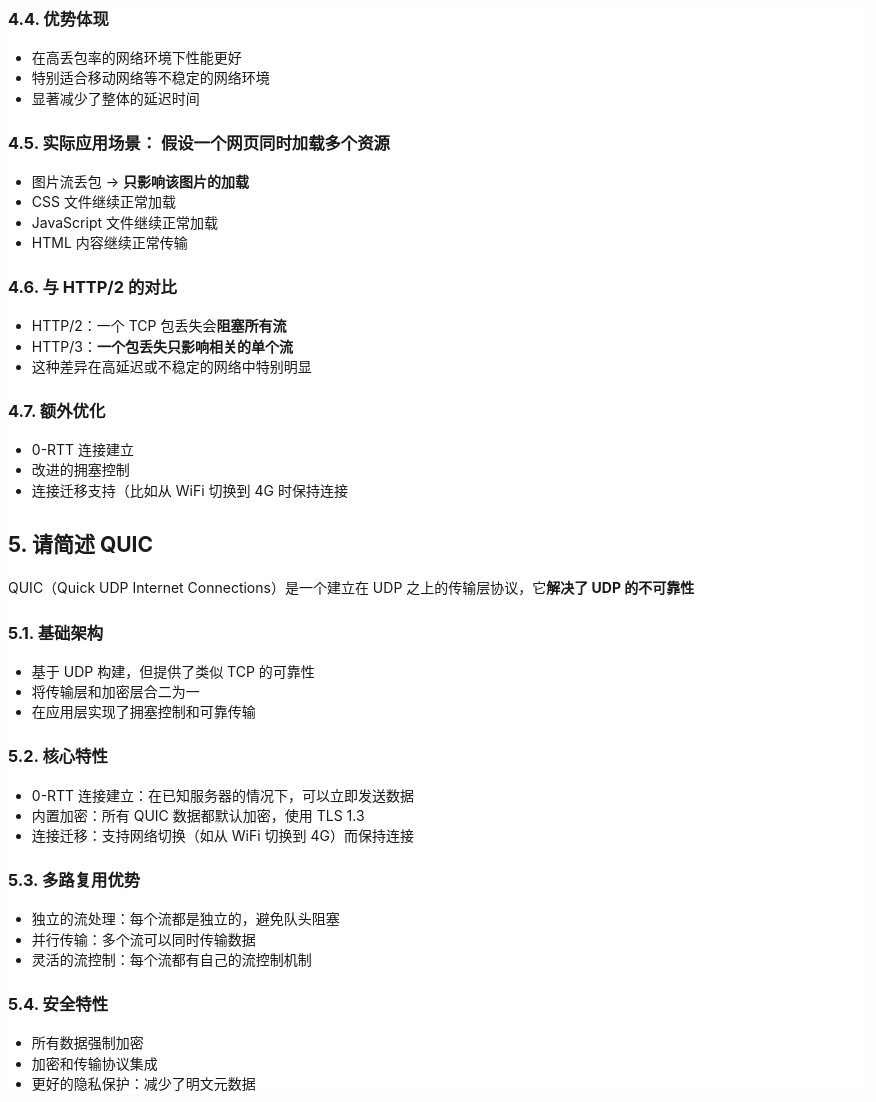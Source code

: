 ### 4.4. 优势体现

- 在高丢包率的网络环境下性能更好
- 特别适合移动网络等不稳定的网络环境
- 显著减少了整体的延迟时间

### 4.5. 实际应用场景： 假设一个网页同时加载多个资源

- 图片流丢包 → **只影响该图片的加载**
- CSS 文件继续正常加载
- JavaScript 文件继续正常加载
- HTML 内容继续正常传输

### 4.6. 与 HTTP/2 的对比

- HTTP/2：一个 TCP 包丢失会**阻塞所有流**
- HTTP/3：**一个包丢失只影响相关的单个流**
- 这种差异在高延迟或不稳定的网络中特别明显 

### 4.7. 额外优化

- 0-RTT 连接建立
- 改进的拥塞控制
- 连接迁移支持（比如从 WiFi 切换到 4G 时保持连接

## 5. 请简述 QUIC 

QUIC（Quick UDP Internet Connections）是一个建立在 UDP 之上的传输层协议，它**解决了 UDP 的不可靠性**

### 5.1. 基础架构

- 基于 UDP 构建，但提供了类似 TCP 的可靠性
- 将传输层和加密层合二为一
- 在应用层实现了拥塞控制和可靠传输

### 5.2. 核心特性

- 0-RTT 连接建立：在已知服务器的情况下，可以立即发送数据
- 内置加密：所有 QUIC 数据都默认加密，使用 TLS 1.3
- 连接迁移：支持网络切换（如从 WiFi 切换到 4G）而保持连接

### 5.3. 多路复用优势

- 独立的流处理：每个流都是独立的，避免队头阻塞
- 并行传输：多个流可以同时传输数据
- 灵活的流控制：每个流都有自己的流控制机制 

### 5.4. 安全特性

- 所有数据强制加密
- 加密和传输协议集成
- 更好的隐私保护：减少了明文元数据 
